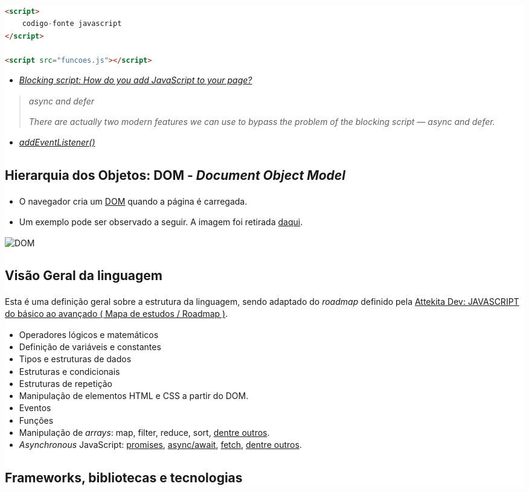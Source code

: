 ```html
<script>
    codigo-fonte javascript
</script>

<script src="funcoes.js"></script>
```

- [*Blocking script: How do you add JavaScript to your page?*](https://developer.mozilla.org/en-US/docs/Learn/JavaScript/First_steps/What_is_JavaScript#how_do_you_add_javascript_to_your_page)

>*async and defer*
>
>*There are actually two modern features we can use to bypass the problem of the blocking script — async and defer.*
>

- [*addEventListener()*](https://developer.mozilla.org/en-US/docs/Learn/JavaScript/First_steps/What_is_JavaScript#using_addeventlistener_instead)

## Hierarquia dos Objetos: DOM - *Document Object Model*

- O navegador cria um [DOM](https://developer.mozilla.org/en-US/docs/Web/API/Document_Object_Model/Introduction) quando a página é carregada.

- Um exemplo pode ser observado a seguir. A imagem foi retirada [daqui](http://www.w3schools.com/js/js_htmldom.asp).

![DOM](https://www.w3schools.com/js/pic_htmltree.gif)

## Visão Geral da linguagem

Esta é uma definição geral sobre a estrutura da linguagem, sendo adaptado do *roadmap* definido pela [Attekita Dev: JAVASCRIPT do básico ao avançado ( Mapa de estudos / Roadmap )](https://youtu.be/6YwbZbHRQ8w).

- Operadores lógicos e matemáticos
- Definição de variáveis e constantes
- Tipos e estruturas de dados
- Estruturas e condicionais
- Estruturas de repetição
- Manipulação de elementos HTML e CSS a partir do DOM.
- Eventos
- Funções
- Manipulação de *arrays*: map, filter, reduce, sort, [dentre outros](https://www.w3schools.com/jsref/jsref_obj_array.asp).
- *Asynchronous* JavaScript: [promises](https://developer.mozilla.org/en-US/docs/Web/JavaScript/Guide/Using_promises), [async/await](https://developer.mozilla.org/en-US/docs/Web/JavaScript/Reference/Statements/async_function), [fetch](https://developer.mozilla.org/en-US/docs/Web/API/Fetch_API/Using_Fetch), [dentre outros](https://www.w3schools.com/js/js_asynchronous.asp).

## Frameworks, bibliotecas e tecnologias

